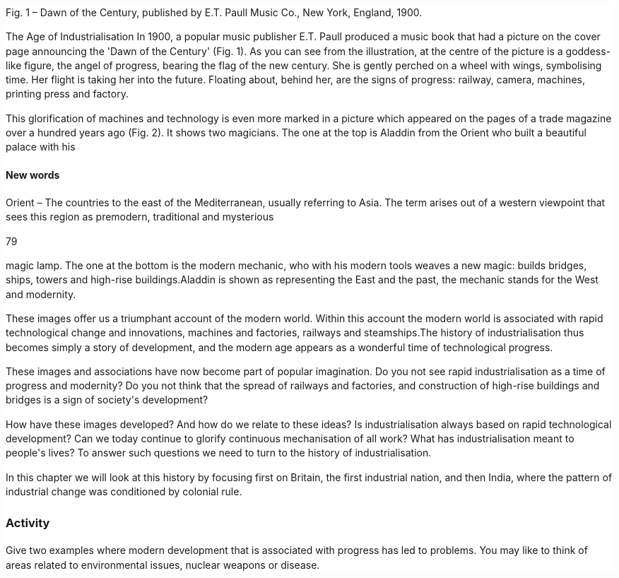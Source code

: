 Fig. 1 – Dawn of the Century, published by E.T. Paull Music Co., New York, England, 1900.

The Age of Industrialisation In 1900, a popular music publisher E.T. Paull produced a music book that had a picture on the cover page announcing the 'Dawn of the Century' (Fig. 1). As you can see from the illustration, at the centre of the picture is a goddess-like figure, the angel of progress, bearing the flag of the new century. She is gently perched on a wheel with wings, symbolising time. Her flight is taking her into the future. Floating about, behind her, are the signs of progress: railway, camera, machines, printing press and factory.

This glorification of machines and technology is even more marked in a picture which appeared on the pages of a trade magazine over a hundred years ago (Fig. 2). It shows two magicians. The one at the top is Aladdin from the Orient who built a beautiful palace with his

#### New words

Orient – The countries to the east of the Mediterranean, usually referring to Asia. The term arises out of a western viewpoint that sees this region as premodern, traditional and mysterious

79

magic lamp. The one at the bottom is the modern mechanic, who with his modern tools weaves a new magic: builds bridges, ships, towers and high-rise buildings.Aladdin is shown as representing the East and the past, the mechanic stands for the West and modernity.

These images offer us a triumphant account of the modern world. Within this account the modern world is associated with rapid technological change and innovations, machines and factories, railways and steamships.The history of industrialisation thus becomes simply a story of development, and the modern age appears as a wonderful time of technological progress.

These images and associations have now become part of popular imagination. Do you not see rapid industrialisation as a time of progress and modernity? Do you not think that the spread of railways and factories, and construction of high-rise buildings and bridges is a sign of society's development?

How have these images developed? And how do we relate to these ideas? Is industrialisation always based on rapid technological development? Can we today continue to glorify continuous mechanisation of all work? What has industrialisation meant to people's lives? To answer such questions we need to turn to the history of industrialisation.

In this chapter we will look at this history by focusing first on Britain, the first industrial nation, and then India, where the pattern of industrial change was conditioned by colonial rule.

### Activity

Give two examples where modern development that is associated with progress has led to problems. You may like to think of areas related to environmental issues, nuclear weapons or disease.
